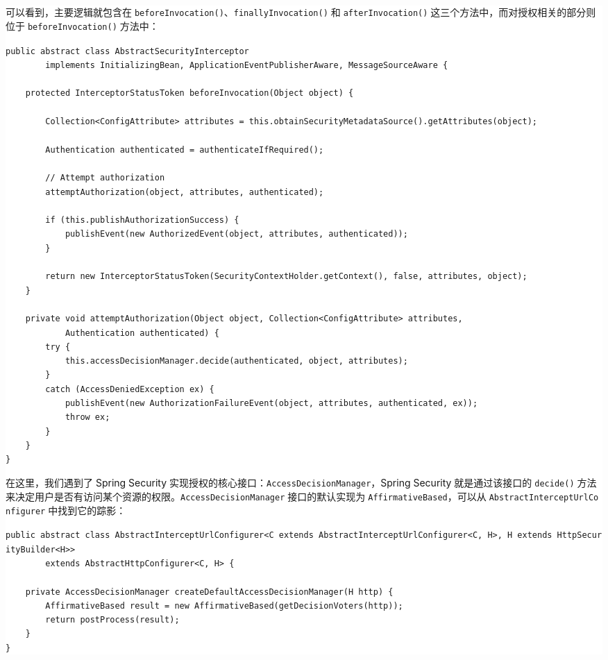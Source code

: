 可以看到，主要逻辑就包含在 `beforeInvocation()`、`finallyInvocation()` 和 `afterInvocation()` 这三个方法中，而对授权相关的部分则位于 `beforeInvocation()` 方法中：

```
public abstract class AbstractSecurityInterceptor
        implements InitializingBean, ApplicationEventPublisherAware, MessageSourceAware {

    protected InterceptorStatusToken beforeInvocation(Object object) {
        
        Collection<ConfigAttribute> attributes = this.obtainSecurityMetadataSource().getAttributes(object);
        
        Authentication authenticated = authenticateIfRequired();
        
        // Attempt authorization
        attemptAuthorization(object, attributes, authenticated);
        
        if (this.publishAuthorizationSuccess) {
            publishEvent(new AuthorizedEvent(object, attributes, authenticated));
        }

        return new InterceptorStatusToken(SecurityContextHolder.getContext(), false, attributes, object);
    }

    private void attemptAuthorization(Object object, Collection<ConfigAttribute> attributes,
            Authentication authenticated) {
        try {
            this.accessDecisionManager.decide(authenticated, object, attributes);
        }
        catch (AccessDeniedException ex) {
            publishEvent(new AuthorizationFailureEvent(object, attributes, authenticated, ex));
            throw ex;
        }
    }
}
```

在这里，我们遇到了 Spring Security 实现授权的核心接口：`AccessDecisionManager`，Spring Security 就是通过该接口的 `decide()` 方法来决定用户是否有访问某个资源的权限。`AccessDecisionManager` 接口的默认实现为 `AffirmativeBased`，可以从 `AbstractInterceptUrlConfigurer` 中找到它的踪影：

```
public abstract class AbstractInterceptUrlConfigurer<C extends AbstractInterceptUrlConfigurer<C, H>, H extends HttpSecurityBuilder<H>>
        extends AbstractHttpConfigurer<C, H> {
    
    private AccessDecisionManager createDefaultAccessDecisionManager(H http) {
        AffirmativeBased result = new AffirmativeBased(getDecisionVoters(http));
        return postProcess(result);
    }
}
```
